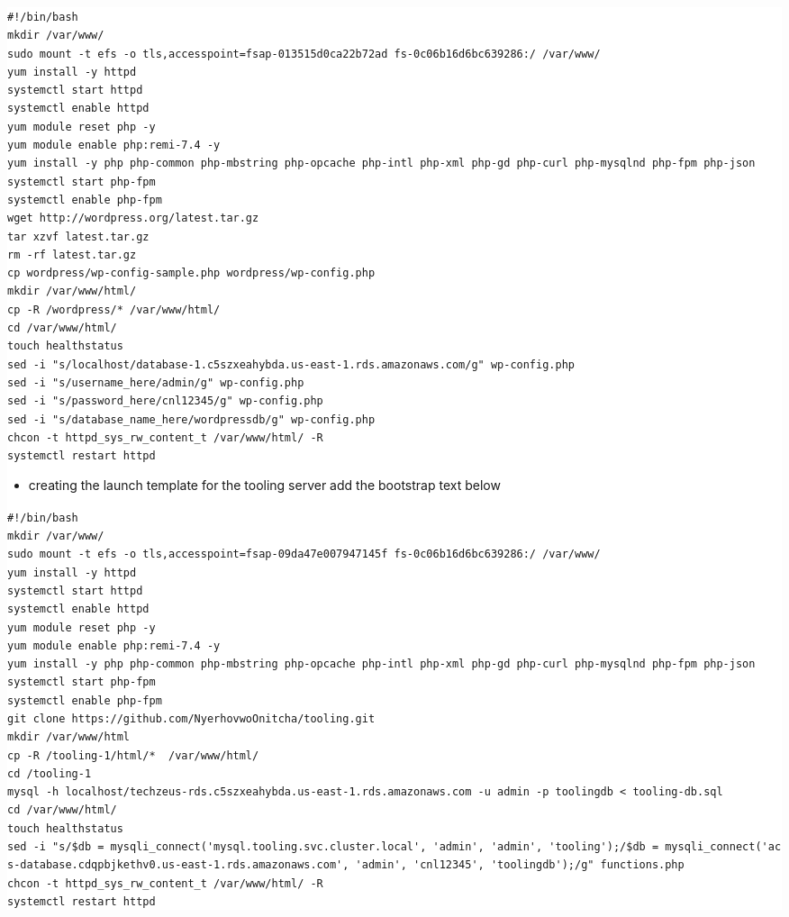 ```
#!/bin/bash
mkdir /var/www/
sudo mount -t efs -o tls,accesspoint=fsap-013515d0ca22b72ad fs-0c06b16d6bc639286:/ /var/www/
yum install -y httpd 
systemctl start httpd
systemctl enable httpd
yum module reset php -y
yum module enable php:remi-7.4 -y
yum install -y php php-common php-mbstring php-opcache php-intl php-xml php-gd php-curl php-mysqlnd php-fpm php-json
systemctl start php-fpm
systemctl enable php-fpm
wget http://wordpress.org/latest.tar.gz
tar xzvf latest.tar.gz
rm -rf latest.tar.gz
cp wordpress/wp-config-sample.php wordpress/wp-config.php
mkdir /var/www/html/
cp -R /wordpress/* /var/www/html/
cd /var/www/html/
touch healthstatus
sed -i "s/localhost/database-1.c5szxeahybda.us-east-1.rds.amazonaws.com/g" wp-config.php 
sed -i "s/username_here/admin/g" wp-config.php 
sed -i "s/password_here/cnl12345/g" wp-config.php 
sed -i "s/database_name_here/wordpressdb/g" wp-config.php 
chcon -t httpd_sys_rw_content_t /var/www/html/ -R
systemctl restart httpd
```

- creating the launch template for the tooling server add the bootstrap text below
```
#!/bin/bash
mkdir /var/www/
sudo mount -t efs -o tls,accesspoint=fsap-09da47e007947145f fs-0c06b16d6bc639286:/ /var/www/
yum install -y httpd 
systemctl start httpd
systemctl enable httpd
yum module reset php -y
yum module enable php:remi-7.4 -y
yum install -y php php-common php-mbstring php-opcache php-intl php-xml php-gd php-curl php-mysqlnd php-fpm php-json
systemctl start php-fpm
systemctl enable php-fpm
git clone https://github.com/NyerhovwoOnitcha/tooling.git
mkdir /var/www/html
cp -R /tooling-1/html/*  /var/www/html/
cd /tooling-1
mysql -h localhost/techzeus-rds.c5szxeahybda.us-east-1.rds.amazonaws.com -u admin -p toolingdb < tooling-db.sql
cd /var/www/html/
touch healthstatus
sed -i "s/$db = mysqli_connect('mysql.tooling.svc.cluster.local', 'admin', 'admin', 'tooling');/$db = mysqli_connect('acs-database.cdqpbjkethv0.us-east-1.rds.amazonaws.com', 'admin', 'cnl12345', 'toolingdb');/g" functions.php
chcon -t httpd_sys_rw_content_t /var/www/html/ -R
systemctl restart httpd
```
